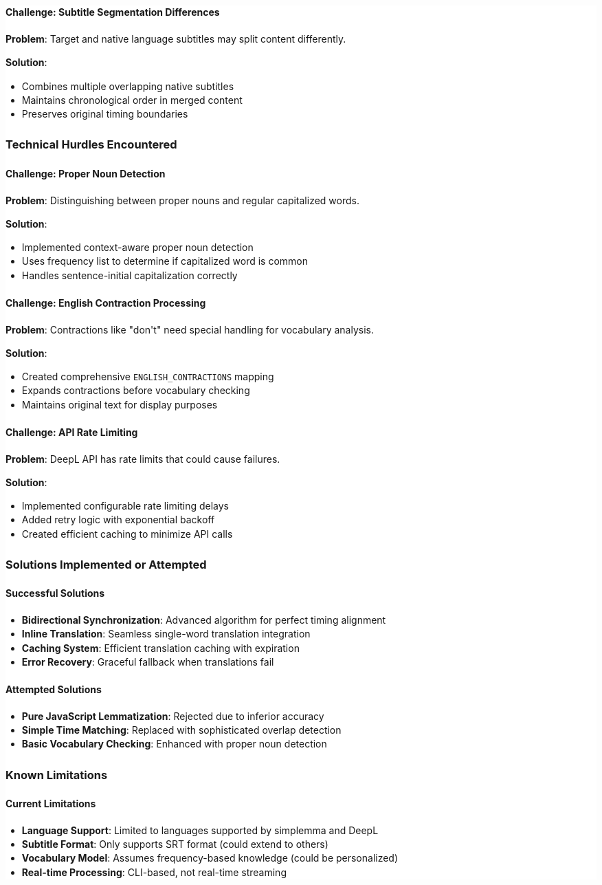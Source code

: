#### Challenge: Subtitle Segmentation Differences
**Problem**: Target and native language subtitles may split content differently.

**Solution**:
- Combines multiple overlapping native subtitles
- Maintains chronological order in merged content
- Preserves original timing boundaries

### Technical Hurdles Encountered

#### Challenge: Proper Noun Detection
**Problem**: Distinguishing between proper nouns and regular capitalized words.

**Solution**:
- Implemented context-aware proper noun detection
- Uses frequency list to determine if capitalized word is common
- Handles sentence-initial capitalization correctly

#### Challenge: English Contraction Processing
**Problem**: Contractions like "don't" need special handling for vocabulary analysis.

**Solution**:
- Created comprehensive `ENGLISH_CONTRACTIONS` mapping
- Expands contractions before vocabulary checking
- Maintains original text for display purposes

#### Challenge: API Rate Limiting
**Problem**: DeepL API has rate limits that could cause failures.

**Solution**:
- Implemented configurable rate limiting delays
- Added retry logic with exponential backoff
- Created efficient caching to minimize API calls

### Solutions Implemented or Attempted

#### Successful Solutions
- **Bidirectional Synchronization**: Advanced algorithm for perfect timing alignment
- **Inline Translation**: Seamless single-word translation integration
- **Caching System**: Efficient translation caching with expiration
- **Error Recovery**: Graceful fallback when translations fail

#### Attempted Solutions
- **Pure JavaScript Lemmatization**: Rejected due to inferior accuracy
- **Simple Time Matching**: Replaced with sophisticated overlap detection
- **Basic Vocabulary Checking**: Enhanced with proper noun detection

### Known Limitations

#### Current Limitations
- **Language Support**: Limited to languages supported by simplemma and DeepL
- **Subtitle Format**: Only supports SRT format (could extend to others)
- **Vocabulary Model**: Assumes frequency-based knowledge (could be personalized)
- **Real-time Processing**: CLI-based, not real-time streaming
